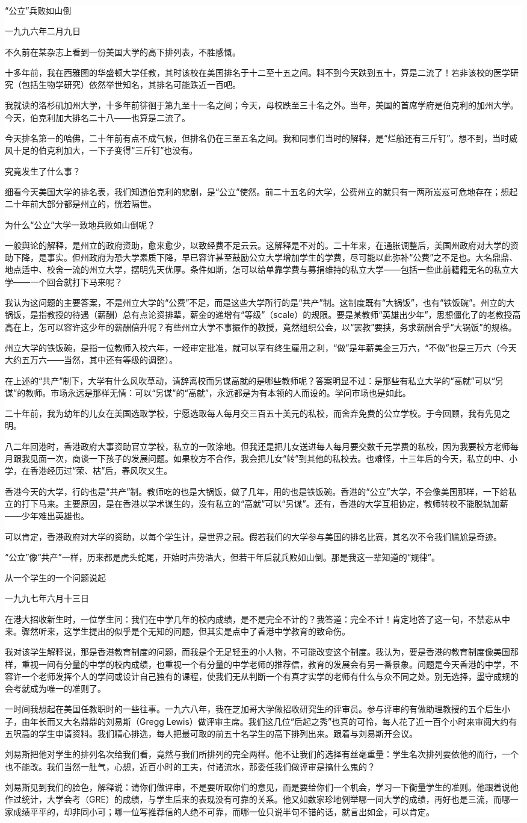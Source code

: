 

“公立”兵败如山倒

一九九六年二月九日

不久前在某杂志上看到一份美国大学的高下排列表，不胜感慨。

十多年前，我在西雅图的华盛顿大学任教，其时该校在美国排名于十二至十五之间。料不到今天跌到五十，算是二流了！若非该校的医学研究（包括生物学研究）依然举世知名，其排名可能跌近一百吧。

我就读的洛杉矶加州大学，十多年前徘徊于第九至十一名之间；今天，母校跌至三十名之外。当年，美国的首席学府是伯克利的加州大学。今天，伯克利加大排名二十八——也算是二流了。

今天排名第一的哈佛，二十年前有点不成气候，但排名仍在三至五名之间。我和同事们当时的解释，是“烂船还有三斤钉”。想不到，当时威风十足的伯克利加大，一下子变得“三斤钉”也没有。

究竟发生了什么事？

细看今天美国大学的排名表，我们知道伯克利的悲剧，是“公立”使然。前二十五名的大学，公费州立的就只有一两所岌岌可危地存在；想起二十年前大部分都是州立的，恍若隔世。

为什么“公立”大学一致地兵败如山倒呢？

一般舆论的解释，是州立的政府资助，愈来愈少，以致经费不足云云。这解释是不对的。二十年来，在通胀调整后，美国州政府对大学的资助下降，是事实。但州政府为恐大学素质下降，早已容许甚至鼓励公立大学增加学生的学费，尽可能以此弥补“公费”之不足也。大名鼎鼎、地点适中、校舍一流的州立大学，摆明先天优厚。条件如斯，怎可以给单靠学费与募捐维持的私立大学——包括一些此前籍籍无名的私立大学——一个回合就打下马来呢？

我认为这问题的主要答案，不是州立大学的“公费”不足，而是这些大学所行的是“共产”制。这制度既有“大锅饭”，也有“铁饭碗”。州立的大锅饭，是指教授的待遇（薪酬）总有点论资排辈，薪金的递增有“等级”（scale）的规限。要是某教师“英雄出少年”，思想僵化了的老教授高高在上，怎可以容许这少年的薪酬倍升呢？有些州立大学不事振作的教授，竟然组织公会，以“罢教”要挟，务求薪酬合乎“大锅饭”的规格。

州立大学的铁饭碗，是指一位教师入校六年，一经审定批准，就可以享有终生雇用之利，“做”是年薪美金三万六，“不做”也是三万六（今天大约五万六——当然，其中还有等级的调整）。

在上述的“共产”制下，大学有什么风吹草动，请辞离校而另谋高就的是哪些教师呢？答案明显不过：是那些有私立大学的“高就”可以“另谋”的教师。市场永远是那样无情：可以“另谋”的“高就”，永远都是为有本领的人而设的。学问市场也是如此。

二十年前，我为幼年的儿女在美国选取学校，宁愿选取每人每月交三百五十美元的私校，而舍弃免费的公立学校。于今回顾，我有先见之明。

八二年回港时，香港政府大事资助官立学校，私立的一败涂地。但我还是把儿女送进每人每月要交数千元学费的私校，因为我要校方老师每月跟我见面一次，商谈一下孩子的发展问题。如果校方不合作，我会把儿女“转”到其他的私校去。也难怪，十三年后的今天，私立的中、小学，在香港经历过“荣、枯”后，春风吹又生。

香港今天的大学，行的也是“共产”制。教师吃的也是大锅饭，做了几年，用的也是铁饭碗。香港的“公立”大学，不会像美国那样，一下给私立的打下马来。主要原因，是在香港以学术谋生的，没有私立的“高就”可以“另谋”。还有，香港的大学互相协定，教师转校不能脱轨加薪——少年难出英雄也。

可以肯定，香港政府对大学的资助，以每个学生计，是世界之冠。假若我们的大学参与美国的排名比赛，其名次不令我们尴尬是奇迹。

“公立”像“共产”一样，历来都是虎头蛇尾，开始时声势浩大，但若干年后就兵败如山倒。那是我这一辈知道的“规律”。





从一个学生的一个问题说起

一九九七年六月十三日

在港大招收新生时，一位学生问：我们在中学几年的校内成绩，是不是完全不计的？我答道：完全不计！肯定地答了这一句，不禁悲从中来。骤然听来，这学生提出的似乎是个无知的问题，但其实是点中了香港中学教育的致命伤。

我对该学生解释说，那是香港教育制度的问题，而我是个无足轻重的小人物，不可能改变这个制度。我认为，要是香港的教育制度像美国那样，重视一间有分量的中学的校内成绩，也重视一个有分量的中学老师的推荐信，教育的发展会有另一番景象。问题是今天香港的中学，不容许一个老师发挥个人的学问或设计自己独有的课程，使我们无从判断一个有真才实学的老师有什么与众不同之处。别无选择，墨守成规的会考就成为唯一的准则了。

一时间我想起在美国任教职时的一些往事。一九六八年，我在芝加哥大学做招收研究生的评审员。参与评审的有做助理教授的五个后生小子，由年长而又大名鼎鼎的刘易斯（Gregg Lewis）做评审主席。我们这几位“后起之秀”也真的可怜，每人花了近一百个小时来审阅大约有五呎高的学生申请资料。我们精心排选，每人把最可取的前五十名学生的高下排列出来。跟着与刘易斯开会议。

刘易斯把他对学生的排列名次给我们看，竟然与我们所排列的完全两样。他不让我们的选择有丝毫重量：学生名次排列要依他的而行，一个也不能改。我们当然一肚气，心想，近百小时的工夫，付诸流水，那委任我们做评审是搞什么鬼的？

刘易斯见到我们的脸色，解释说：请你们做评审，不是要听取你们的意见，而是要给你们一个机会，学习一下衡量学生的准则。他跟着说他作过统计，大学会考（GRE）的成绩，与学生后来的表现没有可靠的关系。他又如数家珍地例举哪一间大学的成绩，再好也是三流，而哪一家成绩平平的，却非同小可；哪一位写推荐信的人绝不可靠，而哪一位只说半句不错的话，就言出如金，可以肯定。
